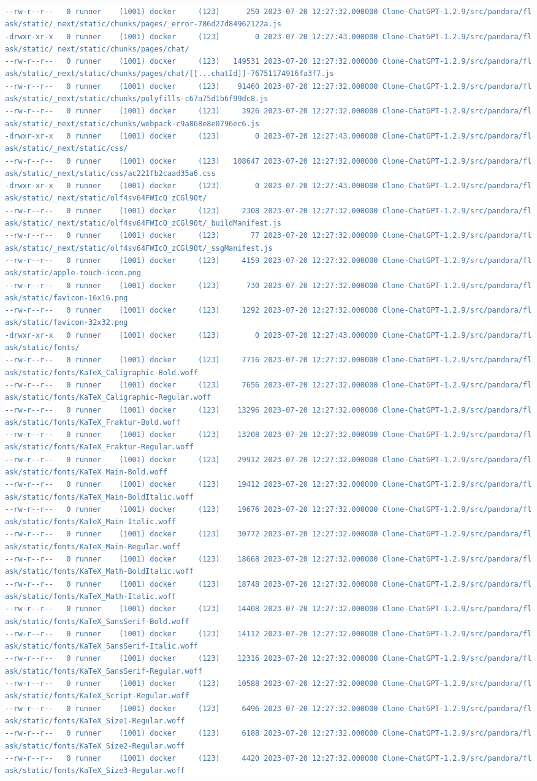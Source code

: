 ```diff
--rw-r--r--   0 runner    (1001) docker     (123)      250 2023-07-20 12:27:32.000000 Clone-ChatGPT-1.2.9/src/pandora/flask/static/_next/static/chunks/pages/_error-786d27d84962122a.js
-drwxr-xr-x   0 runner    (1001) docker     (123)        0 2023-07-20 12:27:43.000000 Clone-ChatGPT-1.2.9/src/pandora/flask/static/_next/static/chunks/pages/chat/
--rw-r--r--   0 runner    (1001) docker     (123)   149531 2023-07-20 12:27:32.000000 Clone-ChatGPT-1.2.9/src/pandora/flask/static/_next/static/chunks/pages/chat/[[...chatId]]-76751174916fa3f7.js
--rw-r--r--   0 runner    (1001) docker     (123)    91460 2023-07-20 12:27:32.000000 Clone-ChatGPT-1.2.9/src/pandora/flask/static/_next/static/chunks/polyfills-c67a75d1b6f99dc8.js
--rw-r--r--   0 runner    (1001) docker     (123)     3926 2023-07-20 12:27:32.000000 Clone-ChatGPT-1.2.9/src/pandora/flask/static/_next/static/chunks/webpack-c9a868e8e0796ec6.js
-drwxr-xr-x   0 runner    (1001) docker     (123)        0 2023-07-20 12:27:43.000000 Clone-ChatGPT-1.2.9/src/pandora/flask/static/_next/static/css/
--rw-r--r--   0 runner    (1001) docker     (123)   108647 2023-07-20 12:27:32.000000 Clone-ChatGPT-1.2.9/src/pandora/flask/static/_next/static/css/ac221fb2caad35a6.css
-drwxr-xr-x   0 runner    (1001) docker     (123)        0 2023-07-20 12:27:43.000000 Clone-ChatGPT-1.2.9/src/pandora/flask/static/_next/static/olf4sv64FWIcQ_zCGl90t/
--rw-r--r--   0 runner    (1001) docker     (123)     2308 2023-07-20 12:27:32.000000 Clone-ChatGPT-1.2.9/src/pandora/flask/static/_next/static/olf4sv64FWIcQ_zCGl90t/_buildManifest.js
--rw-r--r--   0 runner    (1001) docker     (123)       77 2023-07-20 12:27:32.000000 Clone-ChatGPT-1.2.9/src/pandora/flask/static/_next/static/olf4sv64FWIcQ_zCGl90t/_ssgManifest.js
--rw-r--r--   0 runner    (1001) docker     (123)     4159 2023-07-20 12:27:32.000000 Clone-ChatGPT-1.2.9/src/pandora/flask/static/apple-touch-icon.png
--rw-r--r--   0 runner    (1001) docker     (123)      730 2023-07-20 12:27:32.000000 Clone-ChatGPT-1.2.9/src/pandora/flask/static/favicon-16x16.png
--rw-r--r--   0 runner    (1001) docker     (123)     1292 2023-07-20 12:27:32.000000 Clone-ChatGPT-1.2.9/src/pandora/flask/static/favicon-32x32.png
-drwxr-xr-x   0 runner    (1001) docker     (123)        0 2023-07-20 12:27:43.000000 Clone-ChatGPT-1.2.9/src/pandora/flask/static/fonts/
--rw-r--r--   0 runner    (1001) docker     (123)     7716 2023-07-20 12:27:32.000000 Clone-ChatGPT-1.2.9/src/pandora/flask/static/fonts/KaTeX_Caligraphic-Bold.woff
--rw-r--r--   0 runner    (1001) docker     (123)     7656 2023-07-20 12:27:32.000000 Clone-ChatGPT-1.2.9/src/pandora/flask/static/fonts/KaTeX_Caligraphic-Regular.woff
--rw-r--r--   0 runner    (1001) docker     (123)    13296 2023-07-20 12:27:32.000000 Clone-ChatGPT-1.2.9/src/pandora/flask/static/fonts/KaTeX_Fraktur-Bold.woff
--rw-r--r--   0 runner    (1001) docker     (123)    13208 2023-07-20 12:27:32.000000 Clone-ChatGPT-1.2.9/src/pandora/flask/static/fonts/KaTeX_Fraktur-Regular.woff
--rw-r--r--   0 runner    (1001) docker     (123)    29912 2023-07-20 12:27:32.000000 Clone-ChatGPT-1.2.9/src/pandora/flask/static/fonts/KaTeX_Main-Bold.woff
--rw-r--r--   0 runner    (1001) docker     (123)    19412 2023-07-20 12:27:32.000000 Clone-ChatGPT-1.2.9/src/pandora/flask/static/fonts/KaTeX_Main-BoldItalic.woff
--rw-r--r--   0 runner    (1001) docker     (123)    19676 2023-07-20 12:27:32.000000 Clone-ChatGPT-1.2.9/src/pandora/flask/static/fonts/KaTeX_Main-Italic.woff
--rw-r--r--   0 runner    (1001) docker     (123)    30772 2023-07-20 12:27:32.000000 Clone-ChatGPT-1.2.9/src/pandora/flask/static/fonts/KaTeX_Main-Regular.woff
--rw-r--r--   0 runner    (1001) docker     (123)    18668 2023-07-20 12:27:32.000000 Clone-ChatGPT-1.2.9/src/pandora/flask/static/fonts/KaTeX_Math-BoldItalic.woff
--rw-r--r--   0 runner    (1001) docker     (123)    18748 2023-07-20 12:27:32.000000 Clone-ChatGPT-1.2.9/src/pandora/flask/static/fonts/KaTeX_Math-Italic.woff
--rw-r--r--   0 runner    (1001) docker     (123)    14408 2023-07-20 12:27:32.000000 Clone-ChatGPT-1.2.9/src/pandora/flask/static/fonts/KaTeX_SansSerif-Bold.woff
--rw-r--r--   0 runner    (1001) docker     (123)    14112 2023-07-20 12:27:32.000000 Clone-ChatGPT-1.2.9/src/pandora/flask/static/fonts/KaTeX_SansSerif-Italic.woff
--rw-r--r--   0 runner    (1001) docker     (123)    12316 2023-07-20 12:27:32.000000 Clone-ChatGPT-1.2.9/src/pandora/flask/static/fonts/KaTeX_SansSerif-Regular.woff
--rw-r--r--   0 runner    (1001) docker     (123)    10588 2023-07-20 12:27:32.000000 Clone-ChatGPT-1.2.9/src/pandora/flask/static/fonts/KaTeX_Script-Regular.woff
--rw-r--r--   0 runner    (1001) docker     (123)     6496 2023-07-20 12:27:32.000000 Clone-ChatGPT-1.2.9/src/pandora/flask/static/fonts/KaTeX_Size1-Regular.woff
--rw-r--r--   0 runner    (1001) docker     (123)     6188 2023-07-20 12:27:32.000000 Clone-ChatGPT-1.2.9/src/pandora/flask/static/fonts/KaTeX_Size2-Regular.woff
--rw-r--r--   0 runner    (1001) docker     (123)     4420 2023-07-20 12:27:32.000000 Clone-ChatGPT-1.2.9/src/pandora/flask/static/fonts/KaTeX_Size3-Regular.woff
```
